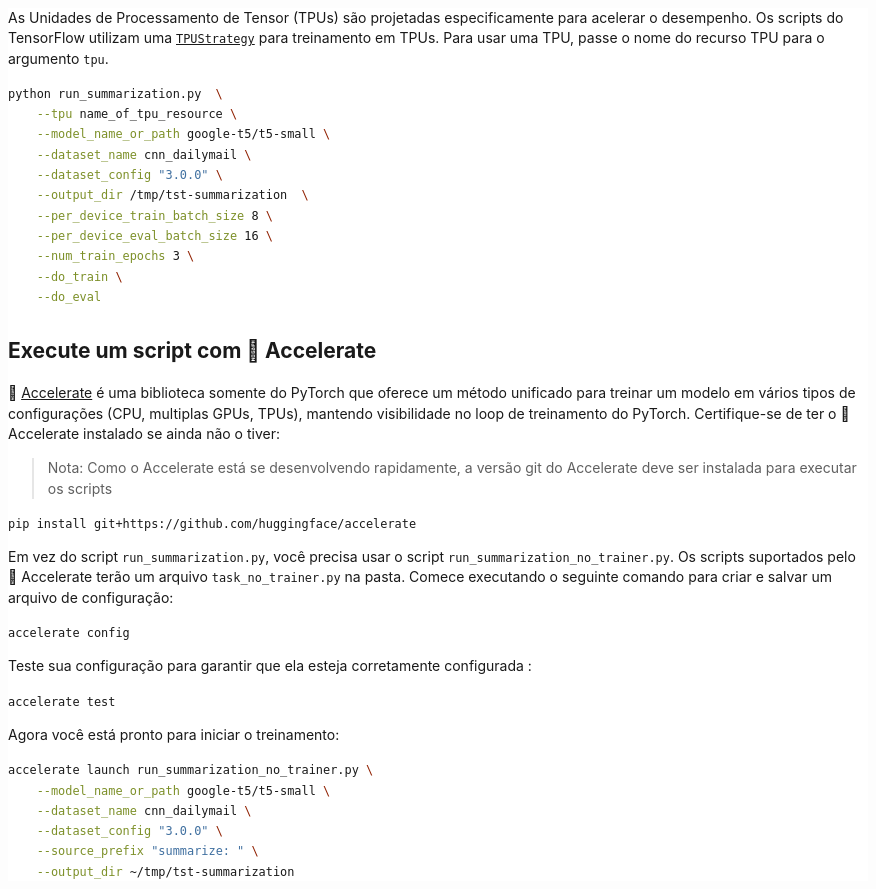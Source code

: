 As Unidades de Processamento de Tensor (TPUs) são projetadas especificamente para acelerar o desempenho. Os scripts do TensorFlow utilizam uma [`TPUStrategy`](https://www.tensorflow.org/guide/distributed_training#tpustrategy) para treinamento em TPUs. Para usar uma TPU, passe o nome do recurso TPU para o argumento `tpu`.

```bash
python run_summarization.py  \
    --tpu name_of_tpu_resource \
    --model_name_or_path google-t5/t5-small \
    --dataset_name cnn_dailymail \
    --dataset_config "3.0.0" \
    --output_dir /tmp/tst-summarization  \
    --per_device_train_batch_size 8 \
    --per_device_eval_batch_size 16 \
    --num_train_epochs 3 \
    --do_train \
    --do_eval
```
</tf>
</frameworkcontent>

## Execute um script com 🤗 Accelerate

🤗 [Accelerate](https://huggingface.co/docs/accelerate) é uma biblioteca somente do PyTorch que oferece um método unificado para treinar um modelo em vários tipos de configurações (CPU, multiplas GPUs, TPUs), mantendo visibilidade no loop de treinamento do PyTorch. Certifique-se de ter o 🤗 Accelerate instalado se ainda não o tiver:

> Nota: Como o Accelerate está se desenvolvendo rapidamente, a versão git do Accelerate deve ser instalada para executar os scripts

```bash
pip install git+https://github.com/huggingface/accelerate
```

Em vez do script `run_summarization.py`, você precisa usar o script `run_summarization_no_trainer.py`. Os scripts suportados pelo 🤗 Accelerate terão um arquivo `task_no_trainer.py` na pasta. Comece executando o seguinte comando para criar e salvar um arquivo de configuração:

```bash
accelerate config
```

Teste sua configuração para garantir que ela esteja corretamente configurada :

```bash
accelerate test
```

Agora você está pronto para iniciar o treinamento:

```bash
accelerate launch run_summarization_no_trainer.py \
    --model_name_or_path google-t5/t5-small \
    --dataset_name cnn_dailymail \
    --dataset_config "3.0.0" \
    --source_prefix "summarize: " \
    --output_dir ~/tmp/tst-summarization
```
